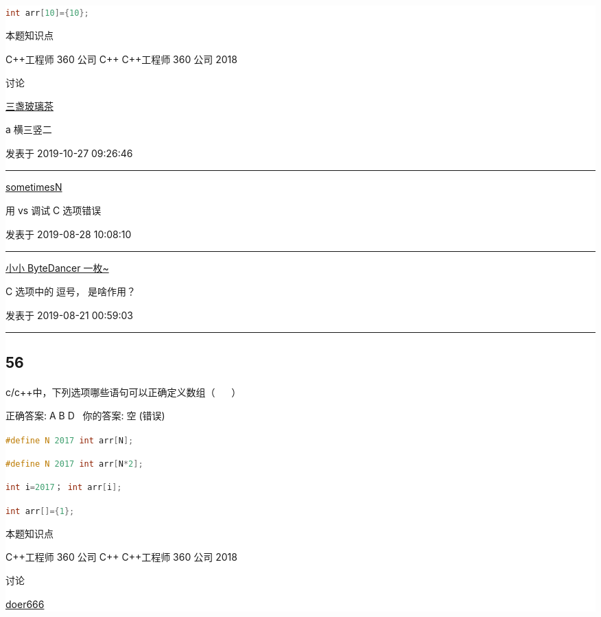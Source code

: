 ```cpp
int arr[10]={10};
```

本题知识点

C++工程师 360 公司 C++ C++工程师 360 公司 2018

讨论

[三盏玻璃茶](https://www.nowcoder.com/profile/391092609)

a 横三竖二

发表于 2019-10-27 09:26:46

* * *

[sometimesN](https://www.nowcoder.com/profile/972096002)

用 vs 调试 C 选项错误

发表于 2019-08-28 10:08:10

* * *

[小小 ByteDancer 一枚~](https://www.nowcoder.com/profile/989069639)

C 选项中的 逗号， 是啥作用？

发表于 2019-08-21 00:59:03

* * *

## 56

c/c++中，下列选项哪些语句可以正确定义数组（      ）

正确答案: A B D   你的答案: 空 (错误)

```cpp
#define N 2017 int arr[N];
```

```cpp
#define N 2017 int arr[N*2];
```

```cpp
int i=2017； int arr[i];
```

```cpp
int arr[]={1};
```

本题知识点

C++工程师 360 公司 C++ C++工程师 360 公司 2018

讨论

[doer666](https://www.nowcoder.com/profile/789050274)
